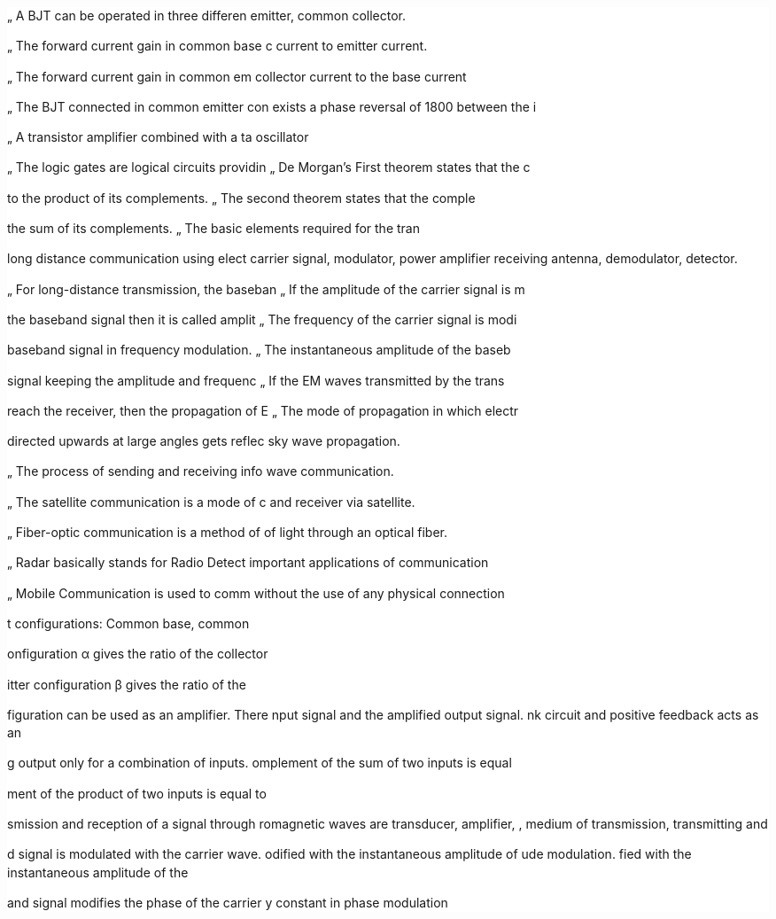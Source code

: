 
  

„ A BJT can be operated in three differen emitter, common collector.

„ The forward current gain in common base c current to emitter current.

„ The forward current gain in common em collector current to the base current

„ The BJT connected in common emitter con exists a phase reversal of 1800 between the i

„ A transistor amplifier combined with a ta oscillator

„ The logic gates are logical circuits providin „ De Morgan’s First theorem states that the c

to the product of its complements. „ The second theorem states that the comple

the sum of its complements. „ The basic elements required for the tran

long distance communication using elect carrier signal, modulator, power amplifier receiving antenna, demodulator, detector.

„ For long-distance transmission, the baseban „ If the amplitude of the carrier signal is m

the baseband signal then it is called amplit „ The frequency of the carrier signal is modi

baseband signal in frequency modulation. „ The instantaneous amplitude of the baseb

signal keeping the amplitude and frequenc „ If the EM waves transmitted by the trans

reach the receiver, then the propagation of E „ The mode of propagation in which electr

directed upwards at large angles gets reflec sky wave propagation.

„ The process of sending and receiving info wave communication.

„ The satellite communication is a mode of c and receiver via satellite.

„ Fiber-optic communication is a method of of light through an optical fiber.

„ Radar basically stands for Radio Detect important applications of communication

„ Mobile Communication is used to comm without the use of any physical connection  

t configurations: Common base, common

onfiguration α gives the ratio of the collector

itter configuration β gives the ratio of the

figuration can be used as an amplifier. There nput signal and the amplified output signal. nk circuit and positive feedback acts as an

g output only for a combination of inputs. omplement of the sum of two inputs is equal

ment of the product of two inputs is equal to

smission and reception of a signal through romagnetic waves are transducer, amplifier, , medium of transmission, transmitting and

d signal is modulated with the carrier wave. odified with the instantaneous amplitude of ude modulation. fied with the instantaneous amplitude of the

and signal modifies the phase of the carrier y constant in phase modulation
